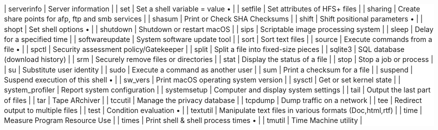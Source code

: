 | serverinfo             | Server information                                           |
| set                    | Set a shell variable = value •                               |
| setfile                | Set attributes of HFS+ files                                 |
| sharing                | Create share points for afp, ftp and smb services            |
| shasum                 | Print or Check SHA Checksums                                 |
| shift                  | Shift positional parameters •                                |
| shopt                  | Set shell options •                                          |
| shutdown               | Shutdown or restart macOS                                    |
| sips                   | Scriptable image processing system                           |
| sleep                  | Delay for a specified time                                   |
| softwareupdate         | System software update tool                                  |
| sort                   | Sort text files                                              |
| source                 | Execute commands from a file •                               |
| spctl                  | Security assessment policy/Gatekeeper                        |
| split                  | Split a file into fixed-size pieces                          |
| sqlite3                | SQL database (download history)                              |
| srm                    | Securely remove files or directories                         |
| stat                   | Display the status of a file                                 |
| stop                   | Stop a job or process                                        |
| su                     | Substitute user identity                                     |
| sudo                   | Execute a command as another user                            |
| sum                    | Print a checksum for a file                                  |
| suspend                | Suspend execution of this shell •                            |
| sw_vers                | Print macOS operating system version                         |
| sysctl                 | Get or set kernel state                                      |
| system_profiler        | Report system configuration                                  |
| systemsetup            | Computer and display system settings                         |
| tail                   | Output the last part of files                                |
| tar                    | Tape ARchiver                                                |
| tccutil                | Manage the privacy database                                  |
| tcpdump                | Dump traffic on a network                                    |
| tee                    | Redirect output to multiple files                            |
| test                   | Condition evaluation •                                       |
| textutil               | Manipulate text files in various formats (Doc,html,rtf)      |
| time                   | Measure Program Resource Use                                 |
| times                  | Print shell & shell process times •                          |
| tmutil                 | Time Machine utility                                         |